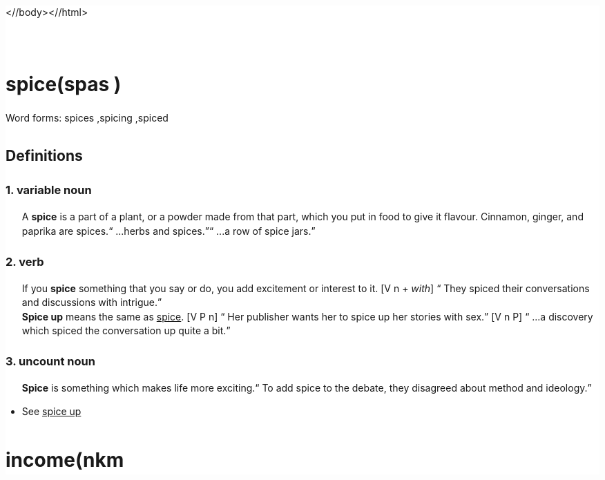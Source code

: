 <//body><//html><html><body><div class="homograph-entry">    
    <a id="spice_1"></a><h1 class="orth h1_entry">spice<span class="pron">(sp<span class="underline">a</span>s<span class="hwd_sound">    <a class="hwd_sound sound audio_play_button" title="Pronunciation for spice" data-src-mp3="/sounds/5/525/52551/52551.mp3"></a>
</span>)</span></h1>
<div class="inflected_forms"><span class="var">Word forms:</span> <span class="infl">spices</span><span class="hwd_sound">    <a class="hwd_sound sound audio_play_button" title="Pronunciation for spice" data-src-mp3="/sounds/5/525/52554/52554.mp3"></a>
</span><span class="infl">,</span><span class="infl">spicing</span><span class="hwd_sound">    <a class="hwd_sound sound audio_play_button" title="Pronunciation for spice" data-src-mp3="/sounds/5/525/52557/52557.mp3"></a>
</span><span class="infl">,</span><span class="infl">spiced</span><span class="hwd_sound">    <a class="hwd_sound sound audio_play_button" title="Pronunciation for spice" data-src-mp3="/sounds/5/525/52553/52553.mp3"></a>
</span></div>
<div class="definitions hom-subsec">
   <h2 class="h2_entry">Definitions</h2>
   <div id="spice_1.1" class="hom">
      <h3 class="gramGrp h3_entry"><span class="pos">1. variable noun</span> 
      </h3>
      <ol class="sense_list level_0">
         <li class="sense_list_item level_1" style="list-style-type: none"><span class="def"> A <strong>spice</strong> is a part of a plant, or a powder made from that part, which you put in food to give
               it flavour. Cinnamon, ginger, and paprika are spices.</span><span class="orth"><q>  ...herbs and spices.</q></span><span class="orth"><q>  ...a row of spice jars.</q></span></li>
      </ol>
   </div>
   <div id="spice_1.4" class="hom">
      <h3 class="gramGrp h3_entry"><span class="pos">2. verb</span> 
      </h3>
      <ol class="sense_list level_0">
         <li class="sense_list_item level_1" style="list-style-type: none"><span class="def"> If you <strong>spice</strong> something that you say or do, you add excitement or interest to it.</span><span class="lbl syntax"> [<span class="smallcaps">V</span> n +  <em class="hi">with</em>]</span> <span class="orth"><q>  They spiced their conversations and discussions with intrigue.</q></span></li>
         <li class="sense_list_item level_1" style="list-style-type: none"><span class="def"> <strong>Spice up</strong> means the same as  <span class="xr"> <span class="xr_ref"><a class="xr_ref_link" href="spice#spice_1">spice</a></span></span>.</span><span class="lbl syntax"> [<span class="smallcaps">V</span> <span class="smallcaps">P</span> n]</span> <span class="orth"><q>  Her publisher wants her to spice up her stories with sex.</q></span><span class="lbl syntax"> [<span class="smallcaps">V</span> n <span class="smallcaps">P</span>]</span> <span class="orth"><q>  ...a discovery which spiced the conversation up quite a bit.</q></span></li>
      </ol>
   </div>
   <div id="spice_1.8" class="hom">
      <h3 class="gramGrp h3_entry"><span class="pos">3. uncount noun</span> 
      </h3>
      <ol class="sense_list level_0">
         <li class="sense_list_item level_1" style="list-style-type: none"><span class="def"> <strong>Spice</strong> is something which makes life more exciting.</span><span class="orth"><q>  To add spice to the debate, they disagreed about method and ideology.</q></span></li>
      </ol>
   </div>
</div>
<div class="re hom-subsec">
   <ul class="sense_list level_1">
      <li> <span class="xr"> See  <span class="xr_ref"><a class="xr_ref_link" href="spice-up#spice-up_1">spice up</a></span></span></li>
   </ul>
</div></div>
<//body><//html><html><body><div class="homograph-entry">    
    <a id="income_1"></a><h1 class="orth h1_entry">income<span class="pron">(<span class="underline"></span>nkm<span class="hwd_sound">    <a class="hwd_sound sound audio_play_button" title="Pronunciation for income" data-src-mp3="/sounds/2/281/28110/28110.mp3"></a>